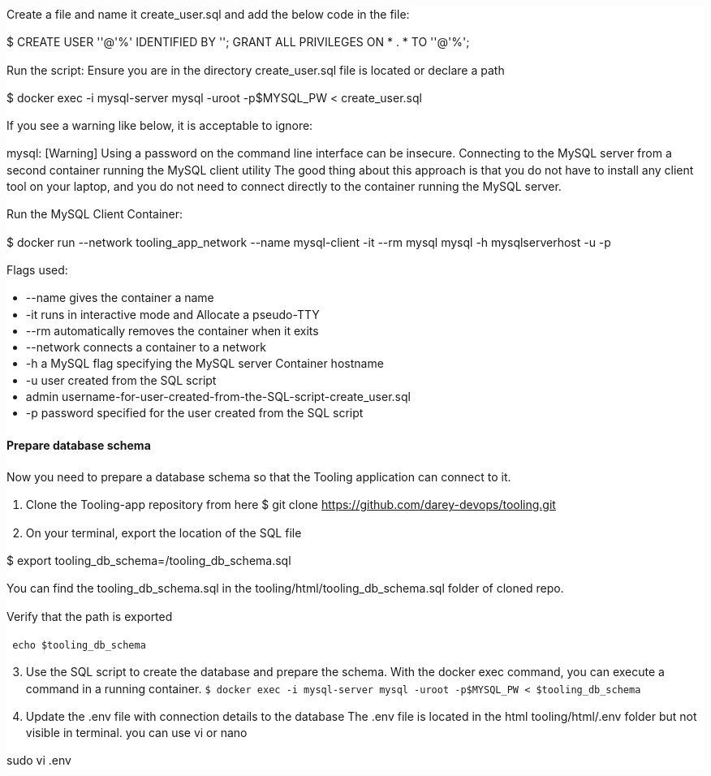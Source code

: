 Create a file and name it create_user.sql and add the below code in the file:

 $ CREATE USER ''@'%' IDENTIFIED BY ''; GRANT ALL PRIVILEGES ON * . * TO ''@'%'; 

Run the script:
Ensure you are in the directory create_user.sql file is located or declare a path

 $ docker exec -i mysql-server mysql -uroot -p$MYSQL_PW < create_user.sql 

If you see a warning like below, it is acceptable to ignore:

mysql: [Warning] Using a password on the command line interface can be insecure.
Connecting to the MySQL server from a second container running the MySQL client utility
The good thing about this approach is that you do not have to install any client tool on your laptop, and you do not need to connect directly to the container running the MySQL server.

Run the MySQL Client Container:

 $ docker run --network tooling_app_network --name mysql-client -it --rm mysql mysql -h mysqlserverhost -u  -p 

Flags used:

- --name gives the container a name
- -it runs in interactive mode and Allocate a pseudo-TTY
- --rm automatically removes the container when it exits
- --network connects a container to a network
- -h a MySQL flag specifying the MySQL server Container hostname
- -u user created from the SQL script
- admin username-for-user-created-from-the-SQL-script-create_user.sql
- -p password specified for the user created from the SQL script

#### Prepare database schema
Now you need to prepare a database schema so that the Tooling application can connect to it.

1. Clone the Tooling-app repository from here
 $ git clone https://github.com/darey-devops/tooling.git 

2. On your terminal, export the location of the SQL file
 
 $ export tooling_db_schema=/tooling_db_schema.sql 

You can find the tooling_db_schema.sql in the tooling/html/tooling_db_schema.sql folder of cloned repo.

Verify that the path is exported

```
 echo $tooling_db_schema
```

3. Use the SQL script to create the database and prepare the schema. With the docker exec command, you can execute a command in a running container.
`$ docker exec -i mysql-server mysql -uroot -p$MYSQL_PW < $tooling_db_schema` 

4. Update the .env file with connection details to the database
The .env file is located in the html tooling/html/.env folder but not visible in terminal. you can use vi or nano

sudo vi .env
